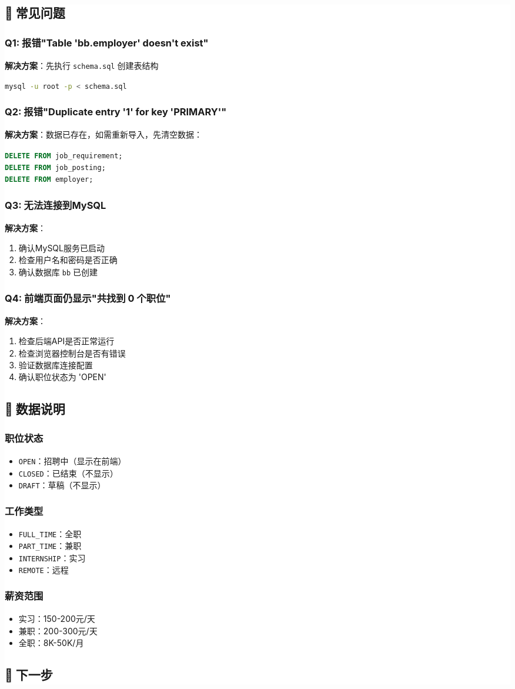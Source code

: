 ## 🔧 常见问题

### Q1: 报错"Table 'bb.employer' doesn't exist"
**解决方案**：先执行 `schema.sql` 创建表结构
```bash
mysql -u root -p < schema.sql
```

### Q2: 报错"Duplicate entry '1' for key 'PRIMARY'"
**解决方案**：数据已存在，如需重新导入，先清空数据：
```sql
DELETE FROM job_requirement;
DELETE FROM job_posting;
DELETE FROM employer;
```

### Q3: 无法连接到MySQL
**解决方案**：
1. 确认MySQL服务已启动
2. 检查用户名和密码是否正确
3. 确认数据库 `bb` 已创建

### Q4: 前端页面仍显示"共找到 0 个职位"
**解决方案**：
1. 检查后端API是否正常运行
2. 检查浏览器控制台是否有错误
3. 验证数据库连接配置
4. 确认职位状态为 'OPEN'

## 📝 数据说明

### 职位状态
- `OPEN`：招聘中（显示在前端）
- `CLOSED`：已结束（不显示）
- `DRAFT`：草稿（不显示）

### 工作类型
- `FULL_TIME`：全职
- `PART_TIME`：兼职
- `INTERNSHIP`：实习
- `REMOTE`：远程

### 薪资范围
- 实习：150-200元/天
- 兼职：200-300元/天
- 全职：8K-50K/月

## 🎯 下一步
